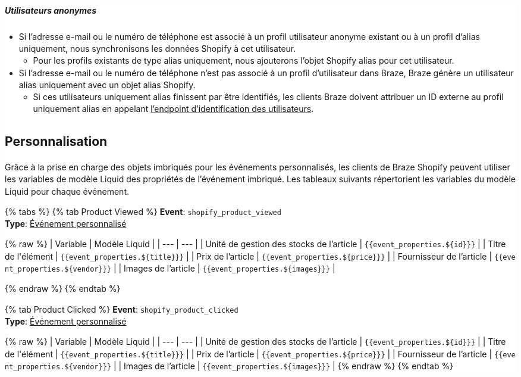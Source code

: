 ##### Utilisateurs anonymes

- Si l’adresse e-mail ou le numéro de téléphone est associé à un profil utilisateur anonyme existant ou à un profil d’alias uniquement, nous synchronisons les données Shopify à cet utilisateur.
  - Pour les profils existants de type alias uniquement, nous ajouterons l’objet Shopify alias pour cet utilisateur. 
- Si l’adresse e-mail ou le numéro de téléphone n’est pas associé à un profil d’utilisateur dans Braze, Braze génère un utilisateur alias uniquement avec un objet alias Shopify.
  - Si ces utilisateurs uniquement alias finissent par être identifiés, les clients Braze doivent attribuer un ID externe au profil uniquement alias en appelant [l’endpoint d’identification des utilisateurs]({{site.baseurl}}/api/endpoints/user_data/post_user_identify/). 

## Personnalisation

Grâce à la prise en charge des objets imbriqués pour les événements personnalisés, les clients de Braze Shopify peuvent utiliser les variables de modèle Liquid des propriétés de l’événement imbriqué. Les tableaux suivants répertorient les variables du modèle Liquid pour chaque événement.

{% tabs %}
{% tab Product Viewed %}
**Event**: `shopify_product_viewed`<br>
**Type**: [Événement personnalisé]({{site.baseurl}}/user_guide/data_and_analytics/custom_data/custom_events/)

{% raw %}
| Variable | Modèle Liquid |
| --- | --- |
| Unité de gestion des stocks de l’article | `{{event_properties.${id}}}` |
| Titre de l'élément  | `{{event_properties.${title}}}` |
| Prix de l’article | `{{event_properties.${price}}}` |
| Fournisseur de l’article | `{{event_properties.${vendor}}}` |
| Images de l’article | `{{event_properties.${images}}}` |

{% endraw %}
{% endtab %}

{% tab Product Clicked %}
**Event**: `shopify_product_clicked`<br>
**Type**: [Événement personnalisé]({{site.baseurl}}/user_guide/data_and_analytics/custom_data/custom_events/)

{% raw %}
| Variable | Modèle Liquid |
| --- | --- |
| Unité de gestion des stocks de l’article | `{{event_properties.${id}}}` |
| Titre de l'élément  | `{{event_properties.${title}}}` |
| Prix de l’article | `{{event_properties.${price}}}` |
| Fournisseur de l’article | `{{event_properties.${vendor}}}` |
| Images de l’article | `{{event_properties.${images}}}` |
{% endraw %}
{% endtab %}
